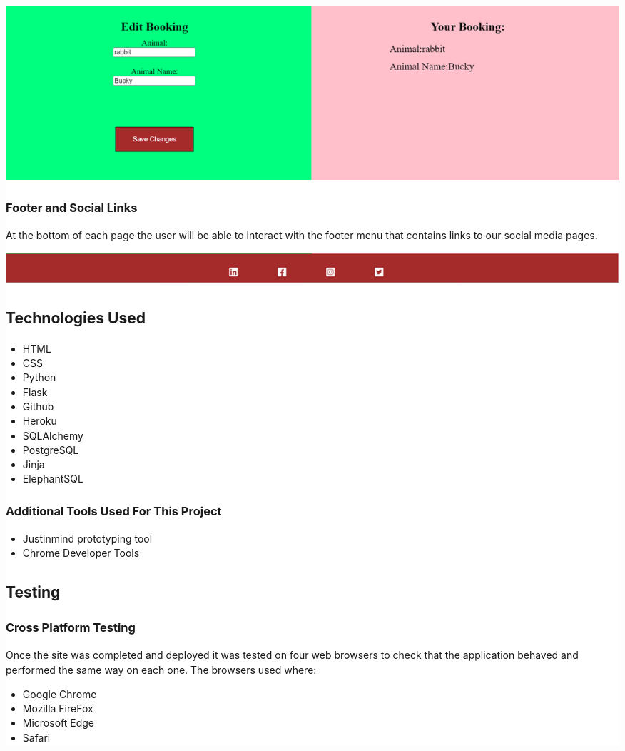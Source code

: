 ![Change A Booking](fureverfriends/static/readme-images/edit-booking-animal.png)


### Footer and Social Links
At the bottom of each page the user will be able to interact with the footer menu that contains links to our social media pages.

![Footer and Social Links](fureverfriends/static/readme-images/footer-social-links.png)


## Technologies Used
* HTML
* CSS
* Python
* Flask
* Github
* Heroku
* SQLAlchemy
* PostgreSQL
* Jinja
* ElephantSQL


### Additional Tools Used For This Project

* Justinmind prototyping tool
* Chrome Developer Tools


## Testing

### Cross Platform Testing

Once the site was completed and deployed it was tested on four web browsers to check that the application behaved and performed the same way on each one. The browsers used where:

* Google Chrome
* Mozilla FireFox
* Microsoft Edge
* Safari
